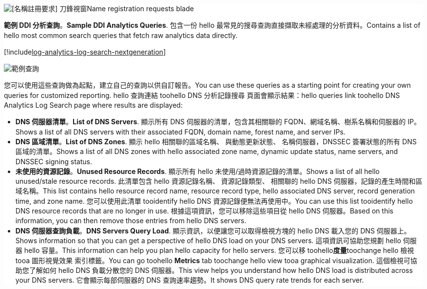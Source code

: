 ![<span data-ttu-id="1f67c-220">[名稱註冊要求] 刀鋒視窗</span><span class="sxs-lookup"><span data-stu-id="1f67c-220">Name registration requests blade</span></span> ](./media/log-analytics-dns/name-reg-req-blade.png)

<span data-ttu-id="1f67c-221">**範例 DDI 分析查詢**。</span><span class="sxs-lookup"><span data-stu-id="1f67c-221">**Sample DDI Analytics Queries**.</span></span> <span data-ttu-id="1f67c-222">包含一份 hello 最常見的搜尋查詢直接擷取未經處理的分析資料。</span><span class="sxs-lookup"><span data-stu-id="1f67c-222">Contains a list of hello most common search queries that fetch raw analytics data directly.</span></span>

[!include[log-analytics-log-search-nextgeneration](../../includes/log-analytics-log-search-nextgeneration.md)]

![範例查詢](./media/log-analytics-dns/queries.png)

<span data-ttu-id="1f67c-224">您可以使用這些查詢做為起點，建立自己的查詢以供自訂報告。</span><span class="sxs-lookup"><span data-stu-id="1f67c-224">You can use these queries as a starting point for creating your own queries for customized reporting.</span></span> <span data-ttu-id="1f67c-225">hello 查詢連結 toohello DNS 分析記錄搜尋 頁面會顯示結果：</span><span class="sxs-lookup"><span data-stu-id="1f67c-225">hello queries link toohello DNS Analytics Log Search page where results are displayed:</span></span>

- <span data-ttu-id="1f67c-226">**DNS 伺服器清單**。</span><span class="sxs-lookup"><span data-stu-id="1f67c-226">**List of DNS Servers**.</span></span> <span data-ttu-id="1f67c-227">顯示所有 DNS 伺服器的清單，包含其相關聯的 FQDN、網域名稱、樹系名稱和伺服器的 IP。</span><span class="sxs-lookup"><span data-stu-id="1f67c-227">Shows a list of all DNS servers with their associated FQDN, domain name, forest name, and server IPs.</span></span>
- <span data-ttu-id="1f67c-228">**DNS 區域清單**。</span><span class="sxs-lookup"><span data-stu-id="1f67c-228">**List of DNS Zones**.</span></span> <span data-ttu-id="1f67c-229">顯示 hello 相關聯的區域名稱、 與動態更新狀態、 名稱伺服器，DNSSEC 簽署狀態的所有 DNS 區域的清單。</span><span class="sxs-lookup"><span data-stu-id="1f67c-229">Shows a list of all DNS zones with hello associated zone name, dynamic update status, name servers, and DNSSEC signing status.</span></span>
- <span data-ttu-id="1f67c-230">**未使用的資源記錄**。</span><span class="sxs-lookup"><span data-stu-id="1f67c-230">**Unused Resource Records**.</span></span> <span data-ttu-id="1f67c-231">顯示所有 hello 未使用/過時資源記錄的清單。</span><span class="sxs-lookup"><span data-stu-id="1f67c-231">Shows a list of all hello unused/stale resource records.</span></span> <span data-ttu-id="1f67c-232">此清單包含 hello 資源記錄名稱、 資源記錄類型、 相關聯的 hello DNS 伺服器，記錄的產生時間和區域名稱。</span><span class="sxs-lookup"><span data-stu-id="1f67c-232">This list contains hello resource record name, resource record type, hello associated DNS server, record generation time, and zone name.</span></span> <span data-ttu-id="1f67c-233">您可以使用此清單 tooidentify hello DNS 資源記錄便無法再使用中。</span><span class="sxs-lookup"><span data-stu-id="1f67c-233">You can use this list tooidentify hello DNS resource records that are no longer in use.</span></span> <span data-ttu-id="1f67c-234">根據這項資訊，您可以移除這些項目從 hello DNS 伺服器。</span><span class="sxs-lookup"><span data-stu-id="1f67c-234">Based on this information, you can then remove those entries from hello DNS servers.</span></span>
- <span data-ttu-id="1f67c-235">**DNS 伺服器查詢負載**。</span><span class="sxs-lookup"><span data-stu-id="1f67c-235">**DNS Servers Query Load**.</span></span> <span data-ttu-id="1f67c-236">顯示資訊，以便讓您可以取得檢視方塊的 hello DNS 載入您的 DNS 伺服器上。</span><span class="sxs-lookup"><span data-stu-id="1f67c-236">Shows information so that you can get a perspective of hello DNS load on your DNS servers.</span></span> <span data-ttu-id="1f67c-237">這項資訊可協助您規劃 hello 伺服器 hello 容量。</span><span class="sxs-lookup"><span data-stu-id="1f67c-237">This information can help you plan hello capacity for hello servers.</span></span> <span data-ttu-id="1f67c-238">您可以移 toohello**度量**toochange hello 檢視 tooa 圖形視覺效果 索引標籤。</span><span class="sxs-lookup"><span data-stu-id="1f67c-238">You can go toohello **Metrics** tab toochange hello view tooa graphical visualization.</span></span> <span data-ttu-id="1f67c-239">這個檢視可協助您了解如何 hello DNS 負載分散您的 DNS 伺服器。</span><span class="sxs-lookup"><span data-stu-id="1f67c-239">This view helps you understand how hello DNS load is distributed across your DNS servers.</span></span> <span data-ttu-id="1f67c-240">它會顯示每部伺服器的 DNS 查詢速率趨勢。</span><span class="sxs-lookup"><span data-stu-id="1f67c-240">It shows DNS query rate trends for each server.</span></span>
